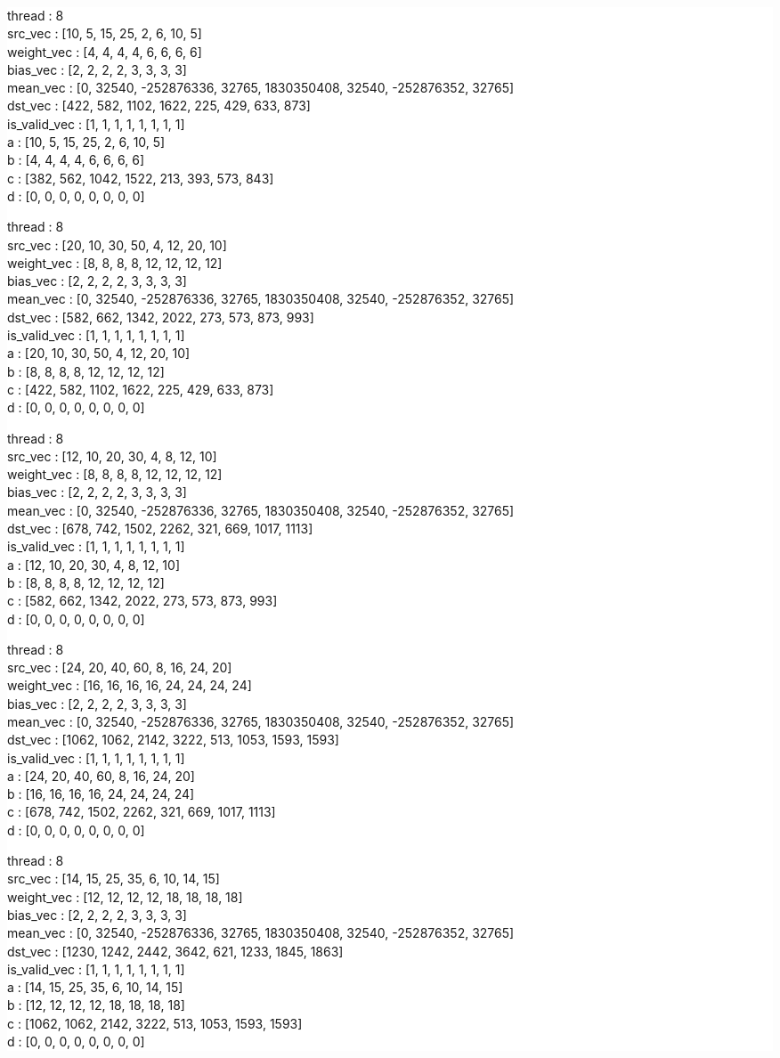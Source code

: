 
thread : 8  
src_vec : [10, 5, 15, 25, 2, 6, 10, 5]  
weight_vec : [4, 4, 4, 4, 6, 6, 6, 6]  
bias_vec : [2, 2, 2, 2, 3, 3, 3, 3]  
mean_vec : [0, 32540, -252876336, 32765, 1830350408, 32540, -252876352, 32765]  
dst_vec : [422, 582, 1102, 1622, 225, 429, 633, 873]  
is_valid_vec : [1, 1, 1, 1, 1, 1, 1, 1]  
a : [10, 5, 15, 25, 2, 6, 10, 5]  
b : [4, 4, 4, 4, 6, 6, 6, 6]  
c : [382, 562, 1042, 1522, 213, 393, 573, 843]  
d : [0, 0, 0, 0, 0, 0, 0, 0]


thread : 8  
src_vec : [20, 10, 30, 50, 4, 12, 20, 10]  
weight_vec : [8, 8, 8, 8, 12, 12, 12, 12]  
bias_vec : [2, 2, 2, 2, 3, 3, 3, 3]  
mean_vec : [0, 32540, -252876336, 32765, 1830350408, 32540, -252876352, 32765]  
dst_vec : [582, 662, 1342, 2022, 273, 573, 873, 993]  
is_valid_vec : [1, 1, 1, 1, 1, 1, 1, 1]  
a : [20, 10, 30, 50, 4, 12, 20, 10]  
b : [8, 8, 8, 8, 12, 12, 12, 12]  
c : [422, 582, 1102, 1622, 225, 429, 633, 873]  
d : [0, 0, 0, 0, 0, 0, 0, 0]


thread : 8  
src_vec : [12, 10, 20, 30, 4, 8, 12, 10]  
weight_vec : [8, 8, 8, 8, 12, 12, 12, 12]  
bias_vec : [2, 2, 2, 2, 3, 3, 3, 3]  
mean_vec : [0, 32540, -252876336, 32765, 1830350408, 32540, -252876352, 32765]  
dst_vec : [678, 742, 1502, 2262, 321, 669, 1017, 1113]  
is_valid_vec : [1, 1, 1, 1, 1, 1, 1, 1]  
a : [12, 10, 20, 30, 4, 8, 12, 10]  
b : [8, 8, 8, 8, 12, 12, 12, 12]  
c : [582, 662, 1342, 2022, 273, 573, 873, 993]  
d : [0, 0, 0, 0, 0, 0, 0, 0]


thread : 8  
src_vec : [24, 20, 40, 60, 8, 16, 24, 20]  
weight_vec : [16, 16, 16, 16, 24, 24, 24, 24]  
bias_vec : [2, 2, 2, 2, 3, 3, 3, 3]  
mean_vec : [0, 32540, -252876336, 32765, 1830350408, 32540, -252876352, 32765]  
dst_vec : [1062, 1062, 2142, 3222, 513, 1053, 1593, 1593]  
is_valid_vec : [1, 1, 1, 1, 1, 1, 1, 1]  
a : [24, 20, 40, 60, 8, 16, 24, 20]  
b : [16, 16, 16, 16, 24, 24, 24, 24]  
c : [678, 742, 1502, 2262, 321, 669, 1017, 1113]  
d : [0, 0, 0, 0, 0, 0, 0, 0]


thread : 8  
src_vec : [14, 15, 25, 35, 6, 10, 14, 15]  
weight_vec : [12, 12, 12, 12, 18, 18, 18, 18]  
bias_vec : [2, 2, 2, 2, 3, 3, 3, 3]  
mean_vec : [0, 32540, -252876336, 32765, 1830350408, 32540, -252876352, 32765]  
dst_vec : [1230, 1242, 2442, 3642, 621, 1233, 1845, 1863]  
is_valid_vec : [1, 1, 1, 1, 1, 1, 1, 1]  
a : [14, 15, 25, 35, 6, 10, 14, 15]  
b : [12, 12, 12, 12, 18, 18, 18, 18]  
c : [1062, 1062, 2142, 3222, 513, 1053, 1593, 1593]  
d : [0, 0, 0, 0, 0, 0, 0, 0]
